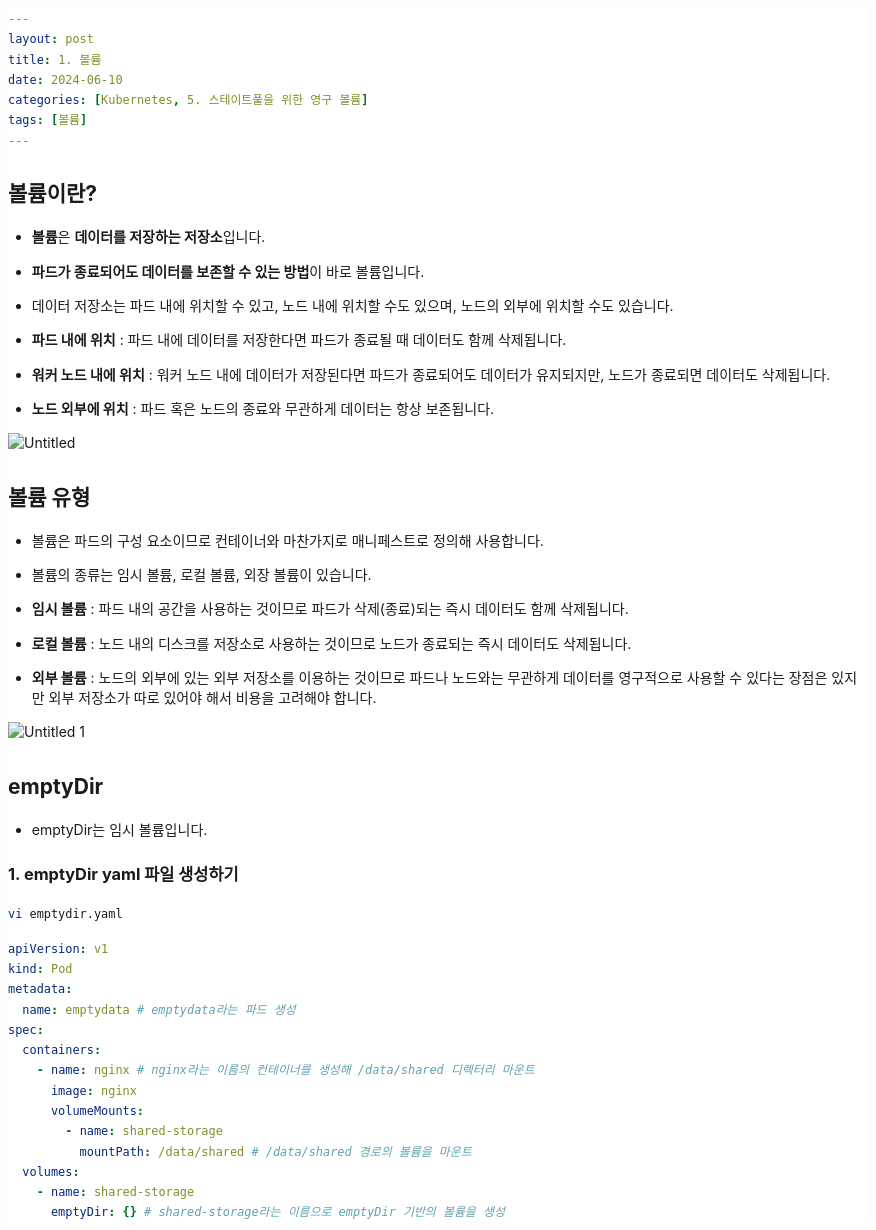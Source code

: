 ```yaml
---
layout: post
title: 1. 볼륨
date: 2024-06-10
categories: [Kubernetes, 5. 스테이트풀을 위한 영구 볼륨]
tags: [볼륨]
---
```

## 볼륨이란?

- **볼륨**은 **데이터를 저장하는 저장소**입니다.
- **파드가 종료되어도 데이터를 보존할 수 있는 방법**이 바로 볼륨입니다.

- 데이터 저장소는 파드 내에 위치할 수 있고, 노드 내에 위치할 수도 있으며, 노드의 외부에 위치할 수도 있습니다.
- **파드 내에 위치** : 파드 내에 데이터를 저장한다면 파드가 종료될 때 데이터도 함께 삭제됩니다.
- **워커 노드 내에 위치** : 워커 노드 내에 데이터가 저장된다면 파드가 종료되어도 데이터가 유지되지만, 노드가 종료되면 데이터도 삭제됩니다.
- **노드 외부에 위치** : 파드 혹은 노드의 종료와 무관하게 데이터는 항상 보존됩니다.

![Untitled](https://github.com/xotlr333/xotlr333.github.io/assets/81614820/dc0ed5a2-3387-400d-8faa-31fc8b3e2f64)

## 볼륨 유형

- 볼륨은 파드의 구성 요소이므로 컨테이너와 마찬가지로 매니페스트로 정의해 사용합니다.

- 볼륨의 종류는 임시 볼륨, 로컬 볼륨, 외장 볼륨이 있습니다.
- **임시 볼륨** : 파드 내의 공간을 사용하는 것이므로 파드가 삭제(종료)되는 즉시 데이터도 함께 삭제됩니다.
- **로컬 볼륨** : 노드 내의 디스크를 저장소로 사용하는 것이므로 노드가 종료되는 즉시 데이터도 삭제됩니다.
- **외부 볼륨** : 노드의 외부에 있는 외부 저장소를 이용하는 것이므로 파드나 노드와는 무관하게 데이터를 영구적으로 사용할 수 있다는 장점은 있지만 외부 저장소가 따로 있어야 해서 비용을 고려해야 합니다.

![Untitled 1](https://github.com/xotlr333/xotlr333.github.io/assets/81614820/47270e2c-9736-4237-bc88-d05df6cd72e7)

## emptyDir

- emptyDir는 임시 볼륨입니다.

### 1. emptyDir yaml 파일 생성하기

```bash
vi emptydir.yaml
```

```yaml
apiVersion: v1
kind: Pod
metadata:
  name: emptydata # emptydata라는 파드 생성
spec:
  containers:
    - name: nginx # nginx라는 이름의 컨테이너를 생성해 /data/shared 디렉터리 마운트
      image: nginx
      volumeMounts:
        - name: shared-storage
          mountPath: /data/shared # /data/shared 경로의 볼륨을 마운트
  volumes:
    - name: shared-storage
      emptyDir: {} # shared-storage라는 이름으로 emptyDir 기반의 볼륨을 생성
```
